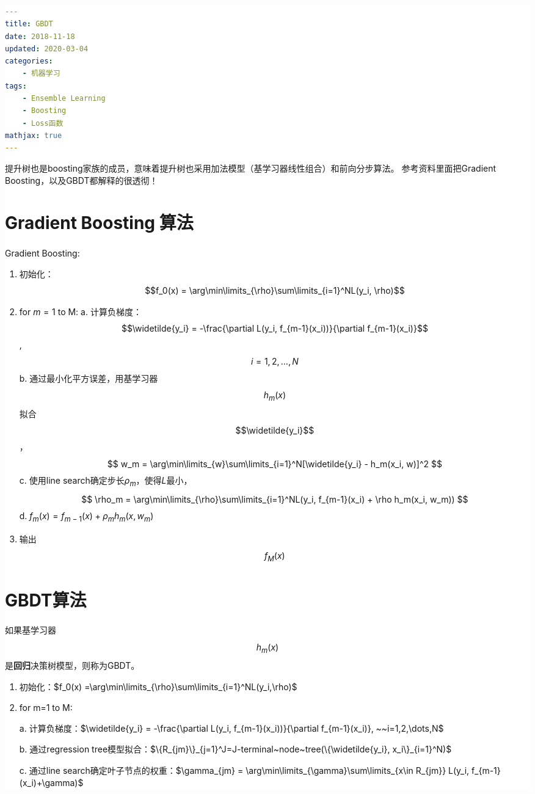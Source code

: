 ```yaml
---
title: GBDT
date: 2018-11-18
updated: 2020-03-04
categories:
    - 机器学习
tags:
    - Ensemble Learning
    - Boosting
    - Loss函数
mathjax: true
---
```


提升树也是boosting家族的成员，意味着提升树也采用加法模型（基学习器线性组合）和前向分步算法。
参考资料里面把Gradient Boosting，以及GBDT都解释的很透彻！

# Gradient Boosting 算法

Gradient Boosting:

1. 初始化：$$f_0(x) = \arg\min\limits_{\rho}\sum\limits_{i=1}^NL(y_i, \rho)$$

2. for $m=1$ to M:
    a. 计算负梯度：$$\widetilde{y_i} = -\frac{\partial L(y_i, f_{m-1}(x_i))}{\partial f_{m-1}(x_i)}$$, $$i=1,2,\dots,N$$
    b. 通过最小化平方误差，用基学习器$$h_m(x)$$拟合$$\widetilde{y_i}$$，
    $$
    w_m = \arg\min\limits_{w}\sum\limits_{i=1}^N[\widetilde{y_i} - h_m(x_i, w)]^2
    $$
    c. 使用line search确定步长$\rho_m$，使得$L$最小，
    $$
    \rho_m = \arg\min\limits_{\rho}\sum\limits_{i=1}^NL(y_i, f_{m-1}(x_i) + \rho h_m(x_i, w_m))
    $$
    d. $f_m(x) = f_{m-1}(x) + \rho_m h_m(x, w_m)$
    
3. 输出$$f_M(x)$$

# GBDT算法

如果基学习器$$h_m(x)$$是**回归**决策树模型，则称为GBDT。

1. 初始化：$f_0(x) =\arg\min\limits_{\rho}\sum\limits_{i=1}^NL(y_i,\rho)$

2. for m=1 to M:

    a. 计算负梯度：$\widetilde{y_i} = -\frac{\partial L(y_i, f_{m-1}(x_i))}{\partial f_{m-1}(x_i)}, ~~i=1,2,\dots,N$
    
    b. 通过regression tree模型拟合：$\{R_{jm}\}_{j=1}^J=J-terminal~node~tree(\{\widetilde{y_i}, x_i\}_{i=1}^N)$
    
    c. 通过line search确定叶子节点的权重：$\gamma_{jm} = \arg\min\limits_{\gamma}\sum\limits_{x\in R_{jm}} L(y_i, f_{m-1}(x_i)+\gamma)$
    